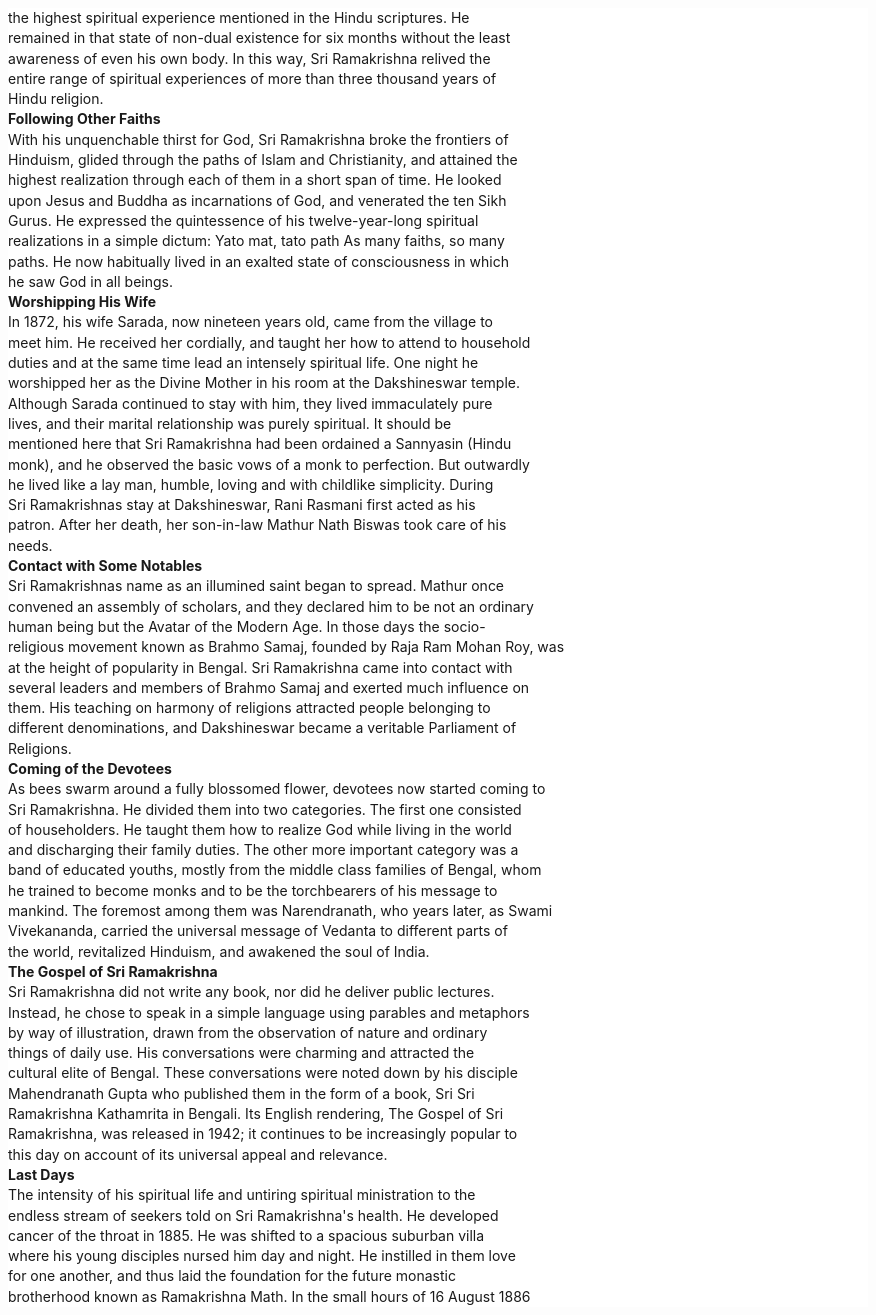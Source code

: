 the highest spiritual experience mentioned in the Hindu scriptures. He  
remained in that state of non-dual existence for six months without the least  
awareness of even his own body. In this way, Sri Ramakrishna relived the  
entire range of spiritual experiences of more than three thousand years of  
Hindu religion.   
**Following Other Faiths**   
With his unquenchable thirst for God, Sri Ramakrishna broke the frontiers of  
Hinduism, glided through the paths of Islam and Christianity, and attained the  
highest realization through each of them in a short span of time. He looked  
upon Jesus and Buddha as incarnations of God, and venerated the ten Sikh  
Gurus. He expressed the quintessence of his twelve-year-long spiritual  
realizations in a simple dictum: Yato mat, tato path As many faiths, so many  
paths. He now habitually lived in an exalted state of consciousness in which  
he saw God in all beings.   
 **Worshipping His Wife**   
In 1872, his wife Sarada, now nineteen years old, came from the village to  
meet him. He received her cordially, and taught her how to attend to household  
duties and at the same time lead an intensely spiritual life. One night he  
worshipped her as the Divine Mother in his room at the Dakshineswar temple.  
Although Sarada continued to stay with him, they lived immaculately pure  
lives, and their marital relationship was purely spiritual. It should be  
mentioned here that Sri Ramakrishna had been ordained a Sannyasin (Hindu  
monk), and he observed the basic vows of a monk to perfection. But outwardly  
he lived like a lay man, humble, loving and with childlike simplicity. During  
Sri Ramakrishnas stay at Dakshineswar, Rani Rasmani first acted as his  
patron. After her death, her son-in-law Mathur Nath Biswas took care of his  
needs.   
**Contact with Some Notables**   
Sri Ramakrishnas name as an illumined saint began to spread. Mathur once  
convened an assembly of scholars, and they declared him to be not an ordinary  
human being but the Avatar of the Modern Age. In those days the socio-  
religious movement known as Brahmo Samaj, founded by Raja Ram Mohan Roy, was  
at the height of popularity in Bengal. Sri Ramakrishna came into contact with  
several leaders and members of Brahmo Samaj and exerted much influence on  
them. His teaching on harmony of religions attracted people belonging to  
different denominations, and Dakshineswar became a veritable Parliament of  
Religions.   
 **Coming of the Devotees**   
As bees swarm around a fully blossomed flower, devotees now started coming to  
Sri Ramakrishna. He divided them into two categories. The first one consisted  
of householders. He taught them how to realize God while living in the world  
and discharging their family duties. The other more important category was a  
band of educated youths, mostly from the middle class families of Bengal, whom  
he trained to become monks and to be the torchbearers of his message to  
mankind. The foremost among them was Narendranath, who years later, as Swami  
Vivekananda, carried the universal message of Vedanta to different parts of  
the world, revitalized Hinduism, and awakened the soul of India.   
 **The Gospel of Sri Ramakrishna**   
Sri Ramakrishna did not write any book, nor did he deliver public lectures.  
Instead, he chose to speak in a simple language using parables and metaphors  
by way of illustration, drawn from the observation of nature and ordinary  
things of daily use. His conversations were charming and attracted the  
cultural elite of Bengal. These conversations were noted down by his disciple  
Mahendranath Gupta who published them in the form of a book, Sri Sri  
Ramakrishna Kathamrita in Bengali. Its English rendering, The Gospel of Sri  
Ramakrishna, was released in 1942; it continues to be increasingly popular to  
this day on account of its universal appeal and relevance.   
 **Last Days**   
The intensity of his spiritual life and untiring spiritual ministration to the  
endless stream of seekers told on Sri Ramakrishna's health. He developed  
cancer of the throat in 1885. He was shifted to a spacious suburban villa  
where his young disciples nursed him day and night. He instilled in them love  
for one another, and thus laid the foundation for the future monastic  
brotherhood known as Ramakrishna Math. In the small hours of 16 August 1886  